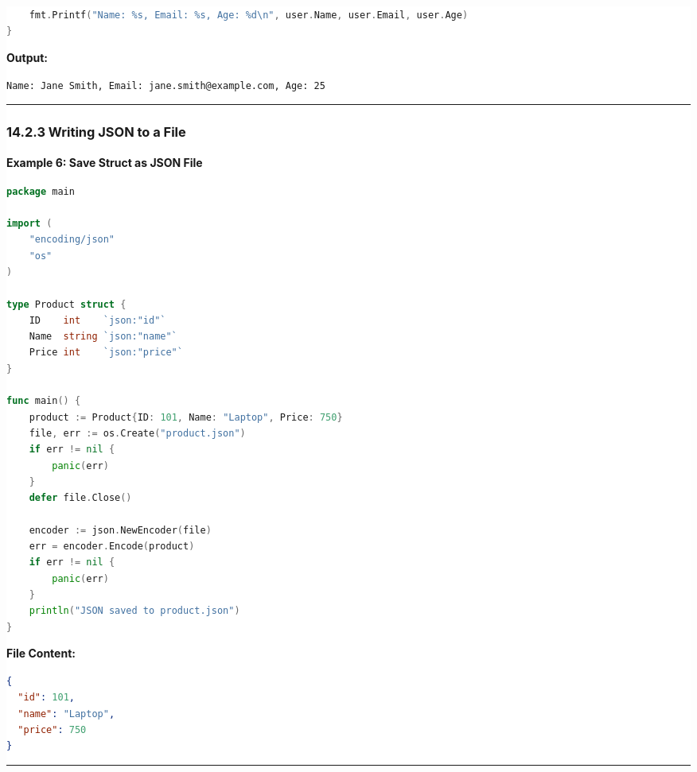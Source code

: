 ```go
	fmt.Printf("Name: %s, Email: %s, Age: %d\n", user.Name, user.Email, user.Age)
}
```

**Output:**

```
Name: Jane Smith, Email: jane.smith@example.com, Age: 25
```

---

### **14.2.3 Writing JSON to a File**

**Example 6: Save Struct as JSON File**

```go
package main

import (
	"encoding/json"
	"os"
)

type Product struct {
	ID    int    `json:"id"`
	Name  string `json:"name"`
	Price int    `json:"price"`
}

func main() {
	product := Product{ID: 101, Name: "Laptop", Price: 750}
	file, err := os.Create("product.json")
	if err != nil {
		panic(err)
	}
	defer file.Close()

	encoder := json.NewEncoder(file)
	err = encoder.Encode(product)
	if err != nil {
		panic(err)
	}
	println("JSON saved to product.json")
}
```

**File Content:**

```json
{
  "id": 101,
  "name": "Laptop",
  "price": 750
}
```

---